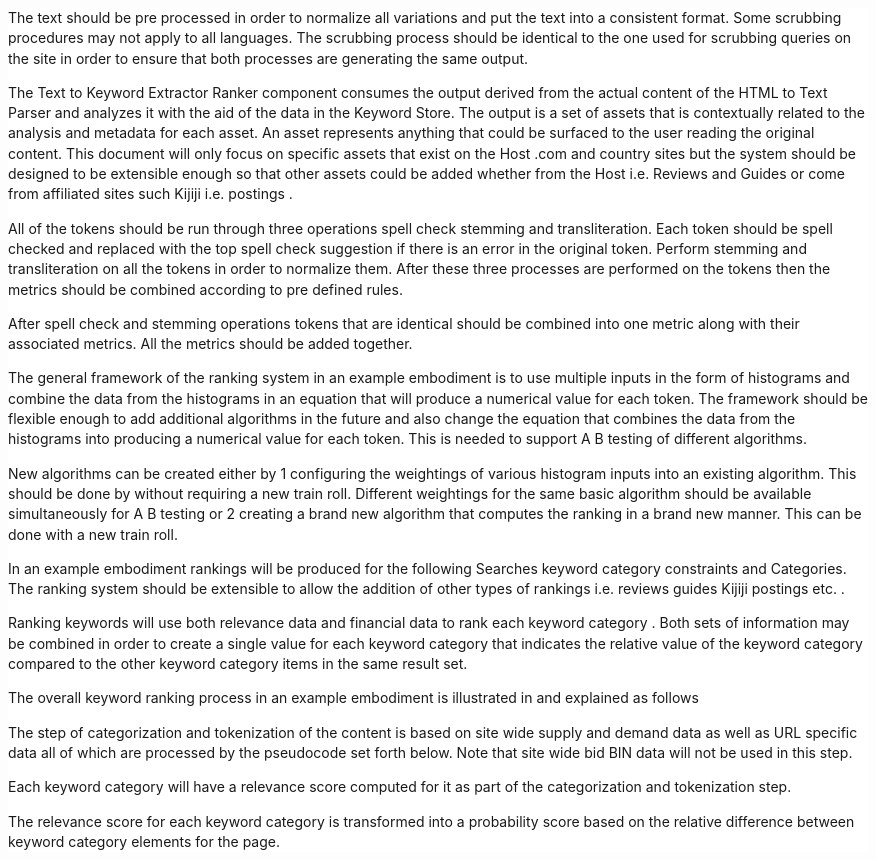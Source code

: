 The text should be pre processed in order to normalize all variations and put the text into a consistent format. Some scrubbing procedures may not apply to all languages. The scrubbing process should be identical to the one used for scrubbing queries on the site in order to ensure that both processes are generating the same output.

The Text to Keyword Extractor Ranker component consumes the output derived from the actual content of the HTML to Text Parser and analyzes it with the aid of the data in the Keyword Store. The output is a set of assets that is contextually related to the analysis and metadata for each asset. An asset represents anything that could be surfaced to the user reading the original content. This document will only focus on specific assets that exist on the Host .com and country sites but the system should be designed to be extensible enough so that other assets could be added whether from the Host i.e. Reviews and Guides or come from affiliated sites such Kijiji i.e. postings .

All of the tokens should be run through three operations spell check stemming and transliteration. Each token should be spell checked and replaced with the top spell check suggestion if there is an error in the original token. Perform stemming and transliteration on all the tokens in order to normalize them. After these three processes are performed on the tokens then the metrics should be combined according to pre defined rules.

After spell check and stemming operations tokens that are identical should be combined into one metric along with their associated metrics. All the metrics should be added together.

The general framework of the ranking system in an example embodiment is to use multiple inputs in the form of histograms and combine the data from the histograms in an equation that will produce a numerical value for each token. The framework should be flexible enough to add additional algorithms in the future and also change the equation that combines the data from the histograms into producing a numerical value for each token. This is needed to support A B testing of different algorithms.

New algorithms can be created either by 1 configuring the weightings of various histogram inputs into an existing algorithm. This should be done by without requiring a new train roll. Different weightings for the same basic algorithm should be available simultaneously for A B testing or 2 creating a brand new algorithm that computes the ranking in a brand new manner. This can be done with a new train roll.

In an example embodiment rankings will be produced for the following Searches keyword category constraints and Categories. The ranking system should be extensible to allow the addition of other types of rankings i.e. reviews guides Kijiji postings etc. .

Ranking keywords will use both relevance data and financial data to rank each keyword category . Both sets of information may be combined in order to create a single value for each keyword category that indicates the relative value of the keyword category compared to the other keyword category items in the same result set.

The overall keyword ranking process in an example embodiment is illustrated in and explained as follows 

The step of categorization and tokenization of the content is based on site wide supply and demand data as well as URL specific data all of which are processed by the pseudocode set forth below. Note that site wide bid BIN data will not be used in this step.

Each keyword category will have a relevance score computed for it as part of the categorization and tokenization step.

The relevance score for each keyword category is transformed into a probability score based on the relative difference between keyword category elements for the page.
